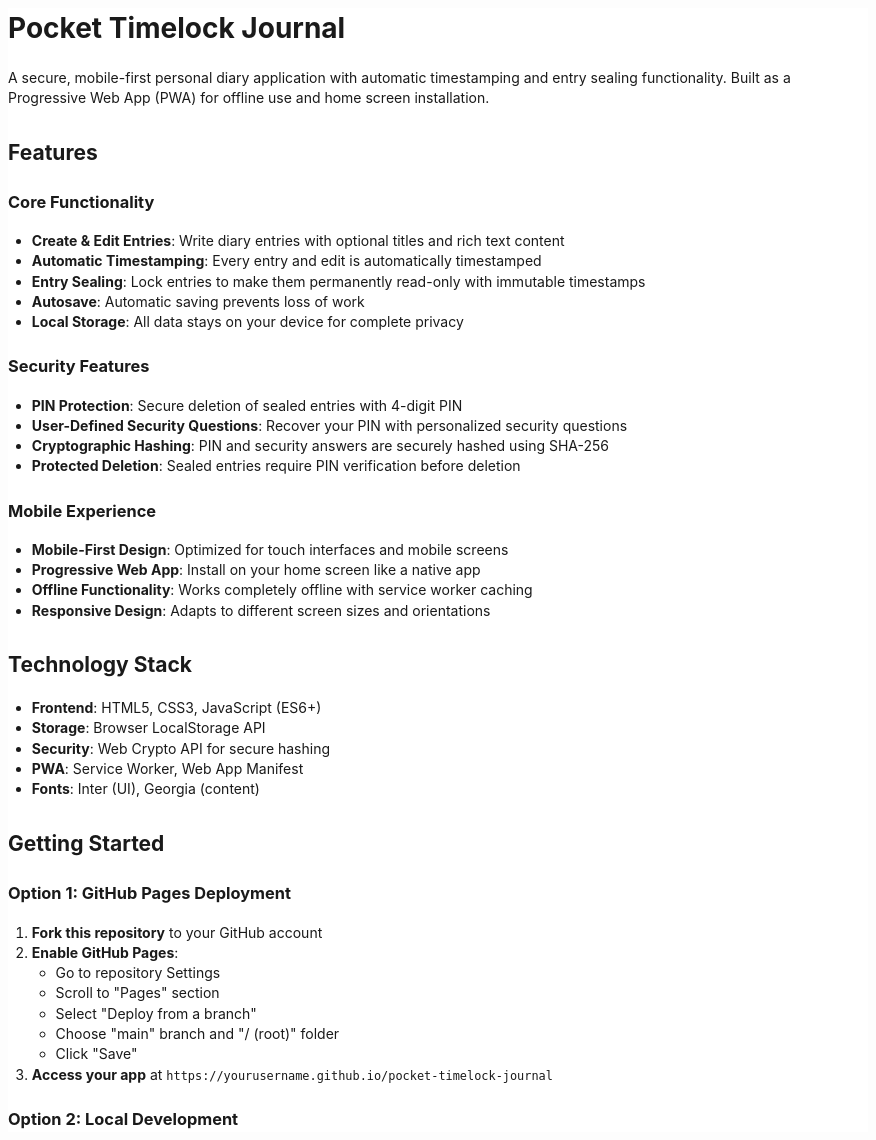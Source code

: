 # Pocket Timelock Journal

A secure, mobile-first personal diary application with automatic timestamping and entry sealing functionality. Built as a Progressive Web App (PWA) for offline use and home screen installation.

## Features

### Core Functionality
- **Create & Edit Entries**: Write diary entries with optional titles and rich text content
- **Automatic Timestamping**: Every entry and edit is automatically timestamped
- **Entry Sealing**: Lock entries to make them permanently read-only with immutable timestamps
- **Autosave**: Automatic saving prevents loss of work
- **Local Storage**: All data stays on your device for complete privacy

### Security Features
- **PIN Protection**: Secure deletion of sealed entries with 4-digit PIN
- **User-Defined Security Questions**: Recover your PIN with personalized security questions
- **Cryptographic Hashing**: PIN and security answers are securely hashed using SHA-256
- **Protected Deletion**: Sealed entries require PIN verification before deletion

### Mobile Experience
- **Mobile-First Design**: Optimized for touch interfaces and mobile screens
- **Progressive Web App**: Install on your home screen like a native app
- **Offline Functionality**: Works completely offline with service worker caching
- **Responsive Design**: Adapts to different screen sizes and orientations

## Technology Stack

- **Frontend**: HTML5, CSS3, JavaScript (ES6+)
- **Storage**: Browser LocalStorage API
- **Security**: Web Crypto API for secure hashing
- **PWA**: Service Worker, Web App Manifest
- **Fonts**: Inter (UI), Georgia (content)

## Getting Started

### Option 1: GitHub Pages Deployment

1. **Fork this repository** to your GitHub account
2. **Enable GitHub Pages**:
   - Go to repository Settings
   - Scroll to "Pages" section
   - Select "Deploy from a branch"
   - Choose "main" branch and "/ (root)" folder
   - Click "Save"
3. **Access your app** at `https://yourusername.github.io/pocket-timelock-journal`

### Option 2: Local Development
